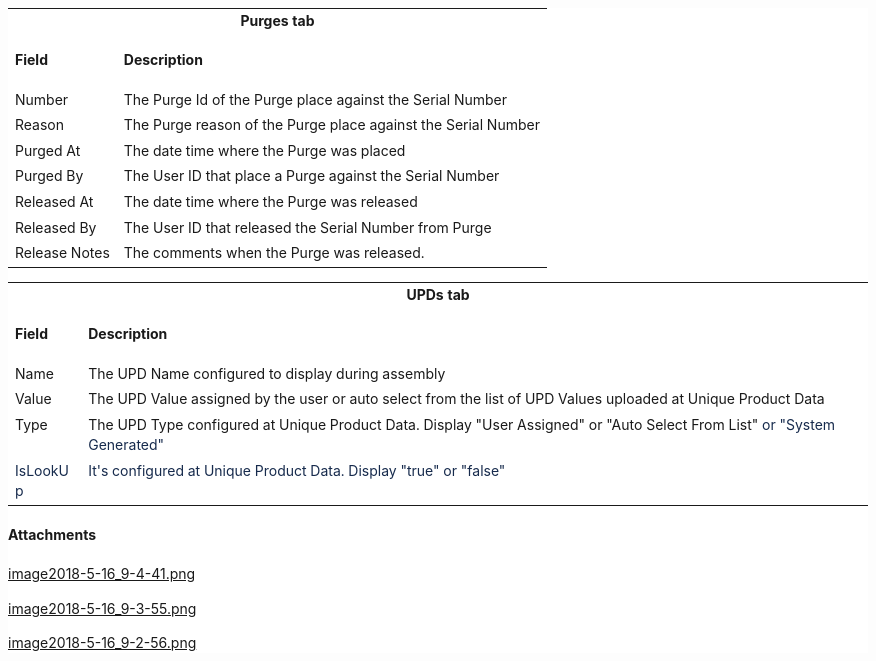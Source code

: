 <table class="wrapped confluenceTable"><colgroup><col /><col /></colgroup><tbody><tr><td style="text-align: center;" colspan="2" class="confluenceTd"><strong>Purges tab</strong></td></tr><tr><td class="highlight-grey confluenceTd" data-highlight-colour="grey"><p style="margin-left: 0.0px;"><strong>Field</strong></p></td><td class="highlight-grey confluenceTd" data-highlight-colour="grey"><p style="margin-left: 0.0px;"><strong>Description</strong></p></td></tr><tr><td colspan="1" class="confluenceTd">Number</td><td colspan="1" class="confluenceTd">The Purge Id of the Purge place against the Serial Number</td></tr><tr><td colspan="1" class="confluenceTd">Reason</td><td colspan="1" class="confluenceTd">The Purge reason of the Purge place against the Serial Number</td></tr><tr><td colspan="1" class="confluenceTd">Purged At</td><td colspan="1" class="confluenceTd">The date time where the Purge was placed</td></tr><tr><td colspan="1" class="confluenceTd">Purged By</td><td colspan="1" class="confluenceTd">The User ID that place a Purge against the Serial Number</td></tr><tr><td colspan="1" class="confluenceTd">Released At</td><td colspan="1" class="confluenceTd">The date time where the Purge was released</td></tr><tr><td colspan="1" class="confluenceTd">Released By</td><td colspan="1" class="confluenceTd">The User ID that released the Serial Number from Purge</td></tr><tr><td colspan="1" class="confluenceTd">Release Notes</td><td colspan="1" class="confluenceTd">The comments when the Purge was released.</td></tr></tbody></table>

<table class="wrapped confluenceTable"><colgroup><col /><col /></colgroup><tbody><tr><td style="text-align: center;" colspan="2" class="confluenceTd"><strong>UPDs tab</strong></td></tr><tr><td class="highlight-grey confluenceTd" data-highlight-colour="grey"><p style="margin-left: 0.0px;"><strong>Field</strong></p></td><td class="highlight-grey confluenceTd" data-highlight-colour="grey"><p style="margin-left: 0.0px;"><strong>Description</strong></p></td></tr><tr><td colspan="1" class="confluenceTd">Name</td><td colspan="1" class="confluenceTd">The UPD Name configured to display during assembly</td></tr><tr><td colspan="1" class="confluenceTd">Value </td><td colspan="1" class="confluenceTd">The UPD Value assigned by the user or auto select from the list of UPD Values uploaded at Unique Product Data</td></tr><tr><td colspan="1" class="confluenceTd">Type</td><td colspan="1" class="confluenceTd">The UPD Type configured at Unique Product Data. Display "User Assigned" or "Auto Select From List" <span style="color: rgb(23,43,77);">or "System Generated"</span></td></tr><tr><td colspan="1" class="confluenceTd"><span style="color: rgb(23,43,77);">IsLookUp</span></td><td colspan="1" class="confluenceTd"><span style="color: rgb(23,43,77);">It's configured at Unique Product Data. Display "true" or "false"</span></td></tr></tbody></table>



#### Attachments

[image2018-5-16_9-4-41.png](/.attachments/29919859.png)

[image2018-5-16_9-3-55.png](/.attachments/29919860.png)

[image2018-5-16_9-2-56.png](/.attachments/29919861.png)

